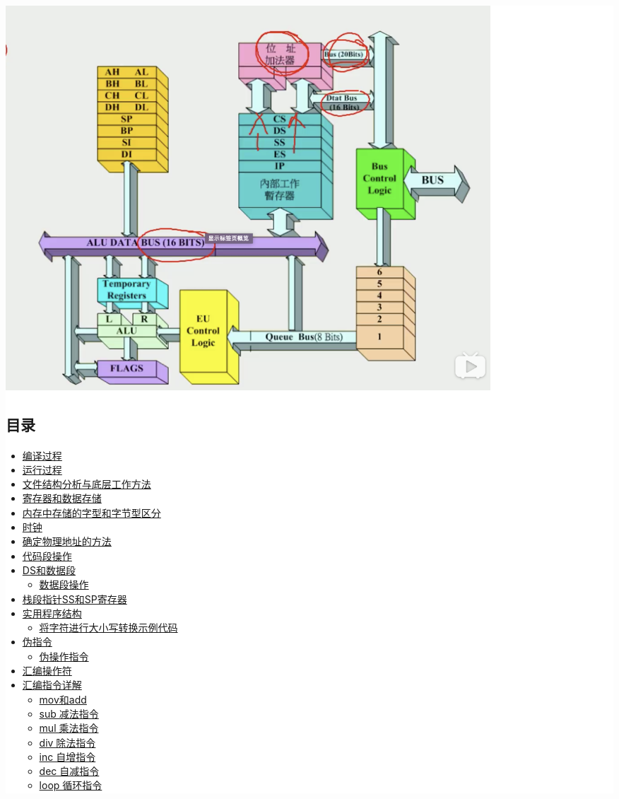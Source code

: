 <img src="png/计算机结构图.png" alt="计算机结构图" style="zoom:67%;" />



## 目录

- [编译过程](#编译过程)
- [运行过程](#运行过程)
- [文件结构分析与底层工作方法](#文件结构分析与底层工作方法)
- [寄存器和数据存储](#寄存器和数据存储)
- [内存中存储的字型和字节型区分](#内存中存储的字型和字节型区分)
- [时钟](#时钟)
- [确定物理地址的方法](#确定物理地址的方法)
- [代码段操作](#代码段操作)
- [DS和数据段](#DS和数据段)
  - [数据段操作](#数据段操作)
- [栈段指针SS和SP寄存器](#栈段指针SS和SP寄存器)
- [实用程序结构](#实用程序结构)
  - [将字符进行大小写转换示例代码](#将字符进行大小写转换示例代码)
- [伪指令](#伪指令)
  - [伪操作指令](#伪操作指令)
- [汇编操作符](#汇编操作符)
- [汇编指令详解](#汇编指令详解)
  - [mov和add](#mov和add)
  - [sub 减法指令](#sub)
  - [mul 乘法指令](#mul)
  - [div 除法指令](#div)
  - [inc 自增指令](#inc)
  - [dec 自减指令](#dec)
  - [loop 循环指令](#loop)